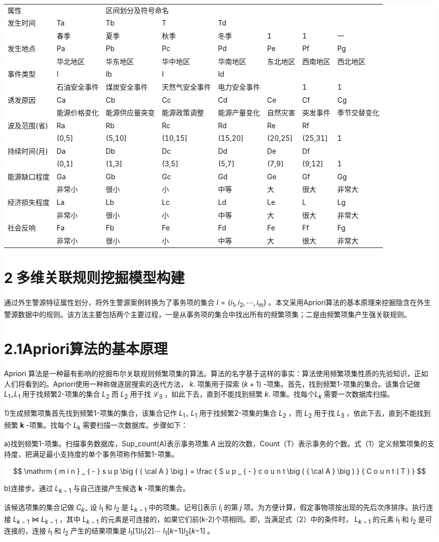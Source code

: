 <html><body><table><tr><td colspan="2">属性</td><td colspan="6">区间划分及符号命名</td></tr><tr><td rowspan="2">发生时间</td><td>Ta</td><td>Tb</td><td>T</td><td>Td</td><td></td><td></td><td></td></tr><tr><td>春季</td><td>夏季</td><td>秋季</td><td>冬季</td><td>1</td><td>1</td><td>一</td></tr><tr><td rowspan="2">发生地点</td><td>Pa</td><td>Pb</td><td>Pc</td><td>Pd</td><td>Pe</td><td>Pf</td><td>Pg</td></tr><tr><td>华北地区</td><td>华东地区</td><td>华中地区</td><td>华南地区</td><td>东北地区</td><td>西南地区</td><td>西北地区</td></tr><tr><td rowspan="2">事件类型</td><td>I</td><td>Ib</td><td>I</td><td>Id</td><td></td><td></td><td></td></tr><tr><td>石油安全事件</td><td>煤炭安全事件</td><td>天然气安全事件</td><td>电力安全事件</td><td></td><td>1</td><td>1</td></tr><tr><td rowspan="2">诱发原因</td><td>Ca</td><td>Cb</td><td>Cc</td><td>Cd</td><td>Ce</td><td>Cf</td><td>Cg</td></tr><tr><td>能源价格变化</td><td>能源供应量突变</td><td>能源政策调整</td><td>能源产量变化</td><td>自然灾害</td><td>突发事件</td><td>季节交替变化</td></tr><tr><td rowspan="2">波及范围(省)</td><td>Ra</td><td>Rb</td><td>Rc</td><td>Rd</td><td>Re</td><td>Rf</td><td></td></tr><tr><td>(0,5]</td><td>(5,10]</td><td>(10,15]</td><td>(15,20]</td><td>(20,25]</td><td>(25,31]</td><td>1</td></tr><tr><td rowspan="2">持续时间(月)</td><td>Da</td><td>Db</td><td>Dc</td><td>Dd</td><td>De</td><td>Df</td><td></td></tr><tr><td>(0,1]</td><td>(1,3]</td><td>(3,5]</td><td>(5,7]</td><td>(7,9]</td><td>(9,12]</td><td>1</td></tr><tr><td rowspan="2">能源缺口程度</td><td>Ga</td><td>Gb</td><td>Gc</td><td>Gd</td><td>Ge</td><td>Gf</td><td>Gg</td></tr><tr><td>非常小</td><td>很小</td><td>小</td><td>中等</td><td>大</td><td>很大</td><td>非常大</td></tr><tr><td rowspan="2">经济损失程度</td><td>La</td><td>Lb</td><td>Lc</td><td>Ld</td><td>Le</td><td>L</td><td>Lg</td></tr><tr><td>非常小</td><td>很小</td><td>小</td><td>中等</td><td>大</td><td>很大</td><td>非常大</td></tr><tr><td rowspan="2">社会反响</td><td>Fa</td><td>Fb</td><td>Fe</td><td>Fd</td><td>Fe</td><td>Ff</td><td>Fg</td></tr><tr><td>非常小</td><td>很小</td><td>小</td><td>中等</td><td>大</td><td>很大</td><td>非常大</td></tr></table></body></html>

# 2 多维关联规则挖掘模型构建

通过外生警源特征属性划分，将外生警源案例转换为了事务项的集合 $I { = } \{ i _ { 1 } , i _ { 2 } , \cdots , i _ { \mathrm { m } } \}$ 。本文采用Apriori算法的基本原理来挖掘隐含在外生警源数据中的规则。该方法主要包括两个主要过程，一是从事务项的集合中找出所有的频繁项集；二是由频繁项集产生强关联规则。

# 2.1Apriori算法的基本原理

Apriori 算法是一种最有影响的挖掘布尔关联规则频繁项集的算法。算法的名字基于这样的事实：算法使用频繁项集性质的先验知识，正如人们将看到的。Apriori使用一种称做逐层搜索的迭代方法， $k \mathrm { . }$ 项集用于探索 $( k { + } 1 )$ -项集。首先，找到频繁1-项集的集合。该集合记做 $L _ { 1 \circ } L _ { 1 }$ 用于找频繁2-项集的集合 $L _ { 2 }$ 而 $L _ { 2 }$ 用于找 $\mathbf { { \mathcal { L } } } _ { 3 }$ ，如此下去，直到不能找到频繁 $k \mathrm { . }$ 项集。找每个$L _ { k }$ 需要一次数据库扫描。

1)生成频繁项集首先找到频繁1-项集的集合，该集合记作 $L _ { 1 \circ } ~ L _ { 1 }$ 用于找频繁2-项集的集合 $L _ { 2 }$ ，而 $L _ { 2 }$ 用于找 $L _ { 3 }$ ，依此下去，直到不能找到频繁 $\mathbf { k }$ -项集。找每个 $L _ { \mathrm { k } }$ 需要扫描一次数据库。步骤如下：

a)找到频繁1-项集。扫描事务数据库，Sup_count(A)表示事务项集 $A$ 出现的次数，Count（T）表示事务的个数。式（1）定义频繁项集的支持度，把满足最小支持度的单个事务项称作频繁1-项集。

$$
\mathrm { m i n } _ { - } s u p \big ( { \cal A } \big ) = \frac { S u p _ { - } c o u n t \big ( { \cal A } \big ) } { C o u n t ( T ) }
$$

b)连接步。通过 $L _ { k - 1 }$ 与自己连接产生候选 $\mathbf { k }$ -项集的集合。

该候选项集的集合记做 $C _ { k \circ }$ 设 $l _ { 1 }$ 和 $l _ { 2 }$ 是 $L _ { k - 1 }$ 中的项集。记号[]表示 $l _ { i }$ 的第 $j$ 项。为方便计算，假定事物项按出现的先后次序排序。执行连接 $L _ { k - 1 } { \scriptstyle \bowtie } L _ { k - 1 }$ ，其中 $L _ { k - 1 }$ 的元素是可连接的，如果它们前(k-2)个项相同。即，当满足式（2）中的条件时， $L _ { k - 1 }$ 的元素 $l _ { 1 }$ 和 $l _ { 2 }$ 是可连接的，连接 $l _ { 1 }$ 和 $l _ { 2 }$ 产生的结果项集是 $l _ { 1 } [ 1 ] l _ { 1 } [ 2 ] \cdots$ $l _ { 1 } [ k \mathrm { - } 1 ] l _ { 2 } [ k \mathrm { - } 1 ]$ 。
